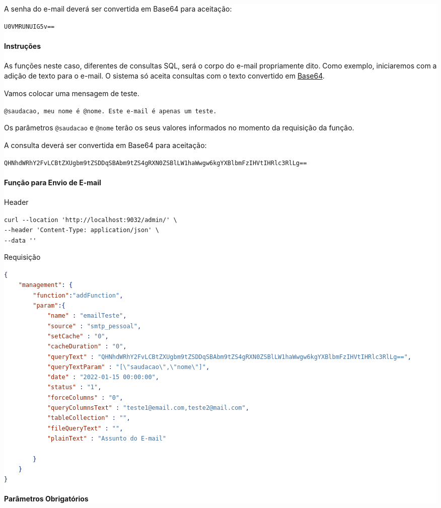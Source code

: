 A senha do e-mail deverá ser convertida em Base64 para aceitação:
```
U0VMRUNUIG5v==
```
#### Instruções

As funções neste caso, diferentes de consultas SQL, será o corpo do e-mail propriamente dito. Como exemplo, iniciaremos com a adição de texto para o e-mail. O sistema só aceita consultas com o texto convertido em [Base64](https://www.base64encode.org).

Vamos colocar uma mensagem de teste.
```
@saudacao, meu nome é @nome. Este e-mail é apenas um teste.
```
Os parâmetros `@saudacao` e `@nome` terão os seus valores informados no momento da requisição da função.

A consulta deverá ser convertida em Base64 para aceitação:
```
QHNhdWRhY2FvLCBtZXUgbm9tZSDDqSBAbm9tZS4gRXN0ZSBlLW1haWwgw6kgYXBlbmFzIHVtIHRlc3RlLg==
```

#### Função para Envio de E-mail

Header
```
curl --location 'http://localhost:9032/admin/' \
--header 'Content-Type: application/json' \
--data ''
```
Requisição
```json
{
    "management": {
        "function":"addFunction",
        "param":{
            "name" : "emailTeste",
            "source" : "smtp_pessoal",
            "setCache" : "0",
            "cacheDuration" : "0",
            "queryText" : "QHNhdWRhY2FvLCBtZXUgbm9tZSDDqSBAbm9tZS4gRXN0ZSBlLW1haWwgw6kgYXBlbmFzIHVtIHRlc3RlLg==",
            "queryTextParam" : "[\"saudacao\",\"nome\"]",
            "date" : "2022-01-15 00:00:00",
            "status" : "1",
            "forceColumns" : "0",
            "queryColumnsText" : "teste1@email.com,teste2@mail.com",
            "tableCollection" : "",
            "fileQueryText" : "",
            "plainText" : "Assunto do E-mail"
            
        }
    }
}
```
#### Parâmetros Obrigatórios
